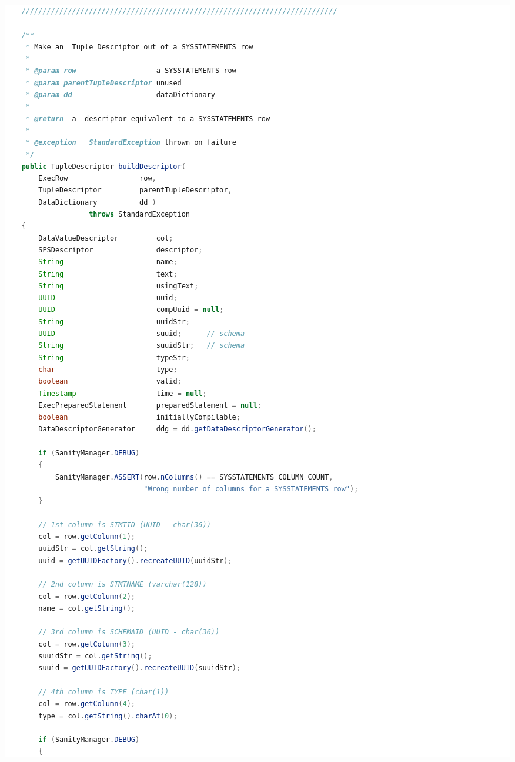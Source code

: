 ```java
	///////////////////////////////////////////////////////////////////////////

	/**
	 * Make an  Tuple Descriptor out of a SYSSTATEMENTS row
	 *
	 * @param row 					a SYSSTATEMENTS row
	 * @param parentTupleDescriptor	unused
	 * @param dd 					dataDictionary
	 *
	 * @return	a  descriptor equivalent to a SYSSTATEMENTS row
	 *
	 * @exception   StandardException thrown on failure
	 */
	public TupleDescriptor buildDescriptor(
		ExecRow					row,
		TupleDescriptor			parentTupleDescriptor,
		DataDictionary 			dd )
					throws StandardException
	{
		DataValueDescriptor			col;
		SPSDescriptor				descriptor;
		String						name;
		String						text;
		String						usingText;
		UUID						uuid;
		UUID						compUuid = null;
		String						uuidStr;
		UUID						suuid;		// schema
		String						suuidStr;	// schema
		String						typeStr;
		char						type;
		boolean						valid;
		Timestamp					time = null;
		ExecPreparedStatement		preparedStatement = null;
		boolean						initiallyCompilable;
		DataDescriptorGenerator		ddg = dd.getDataDescriptorGenerator();

		if (SanityManager.DEBUG)
		{
			SanityManager.ASSERT(row.nColumns() == SYSSTATEMENTS_COLUMN_COUNT, 
								 "Wrong number of columns for a SYSSTATEMENTS row");
		}

		// 1st column is STMTID (UUID - char(36))
		col = row.getColumn(1);
		uuidStr = col.getString();
		uuid = getUUIDFactory().recreateUUID(uuidStr);

		// 2nd column is STMTNAME (varchar(128))
		col = row.getColumn(2);
		name = col.getString();

		// 3rd column is SCHEMAID (UUID - char(36))
		col = row.getColumn(3);
		suuidStr = col.getString();
		suuid = getUUIDFactory().recreateUUID(suuidStr);

		// 4th column is TYPE (char(1))
		col = row.getColumn(4);
		type = col.getString().charAt(0);

		if (SanityManager.DEBUG)
		{
```